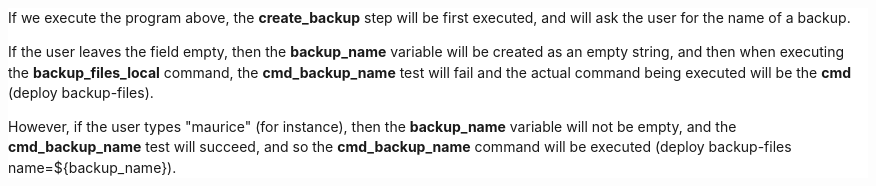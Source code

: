 If we execute the program above, the **create_backup** step will be first executed,
and will ask the user for the name of a backup.

If the user leaves the field empty, then the **backup_name** variable will be created as an empty string,
and then when executing the **backup_files_local** command, the **cmd_backup_name** test will fail and the actual
command being executed will be the **cmd** (deploy backup-files).

However, if the user types "maurice" (for instance), then the **backup_name** variable will not be empty, and the 
**cmd_backup_name** test will succeed, and so the **cmd_backup_name** command will be executed (deploy backup-files name=${backup_name}).






